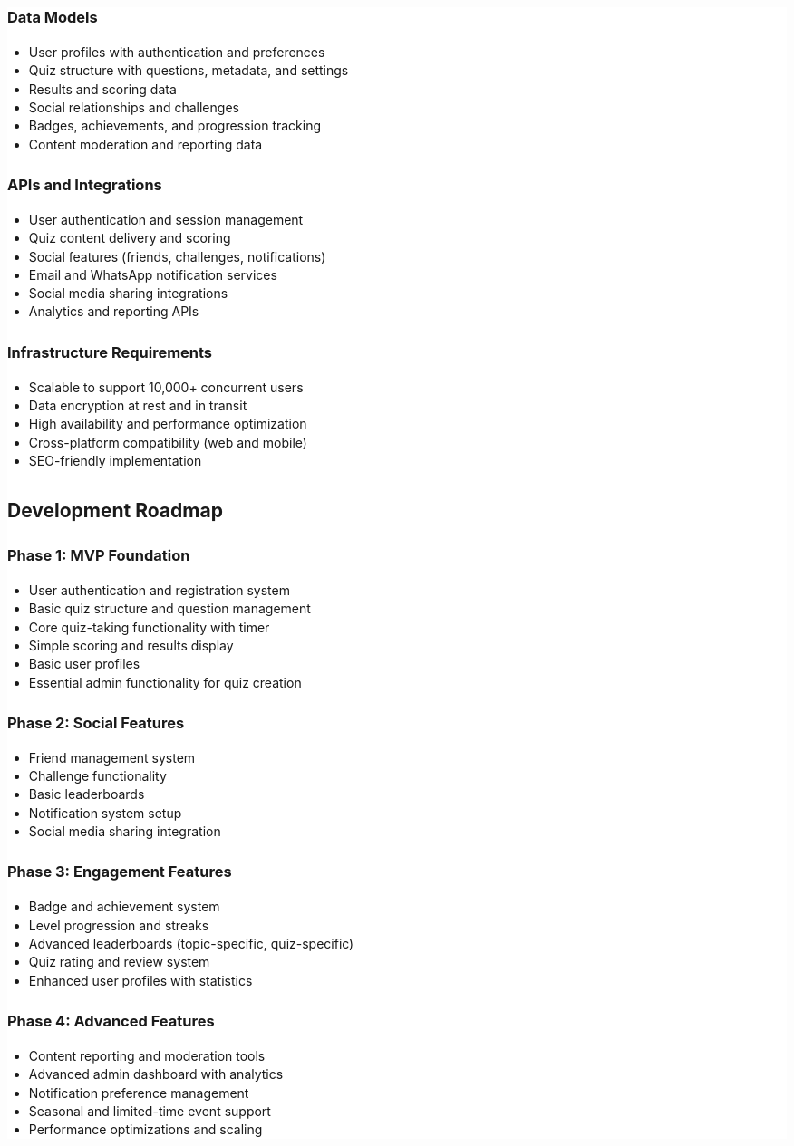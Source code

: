 ### Data Models
- User profiles with authentication and preferences
- Quiz structure with questions, metadata, and settings
- Results and scoring data
- Social relationships and challenges
- Badges, achievements, and progression tracking
- Content moderation and reporting data

### APIs and Integrations
- User authentication and session management
- Quiz content delivery and scoring
- Social features (friends, challenges, notifications)
- Email and WhatsApp notification services
- Social media sharing integrations
- Analytics and reporting APIs

### Infrastructure Requirements
- Scalable to support 10,000+ concurrent users
- Data encryption at rest and in transit
- High availability and performance optimization
- Cross-platform compatibility (web and mobile)
- SEO-friendly implementation

## Development Roadmap

### Phase 1: MVP Foundation
- User authentication and registration system
- Basic quiz structure and question management
- Core quiz-taking functionality with timer
- Simple scoring and results display
- Basic user profiles
- Essential admin functionality for quiz creation

### Phase 2: Social Features
- Friend management system
- Challenge functionality
- Basic leaderboards
- Notification system setup
- Social media sharing integration

### Phase 3: Engagement Features
- Badge and achievement system
- Level progression and streaks
- Advanced leaderboards (topic-specific, quiz-specific)
- Quiz rating and review system
- Enhanced user profiles with statistics

### Phase 4: Advanced Features
- Content reporting and moderation tools
- Advanced admin dashboard with analytics
- Notification preference management
- Seasonal and limited-time event support
- Performance optimizations and scaling
